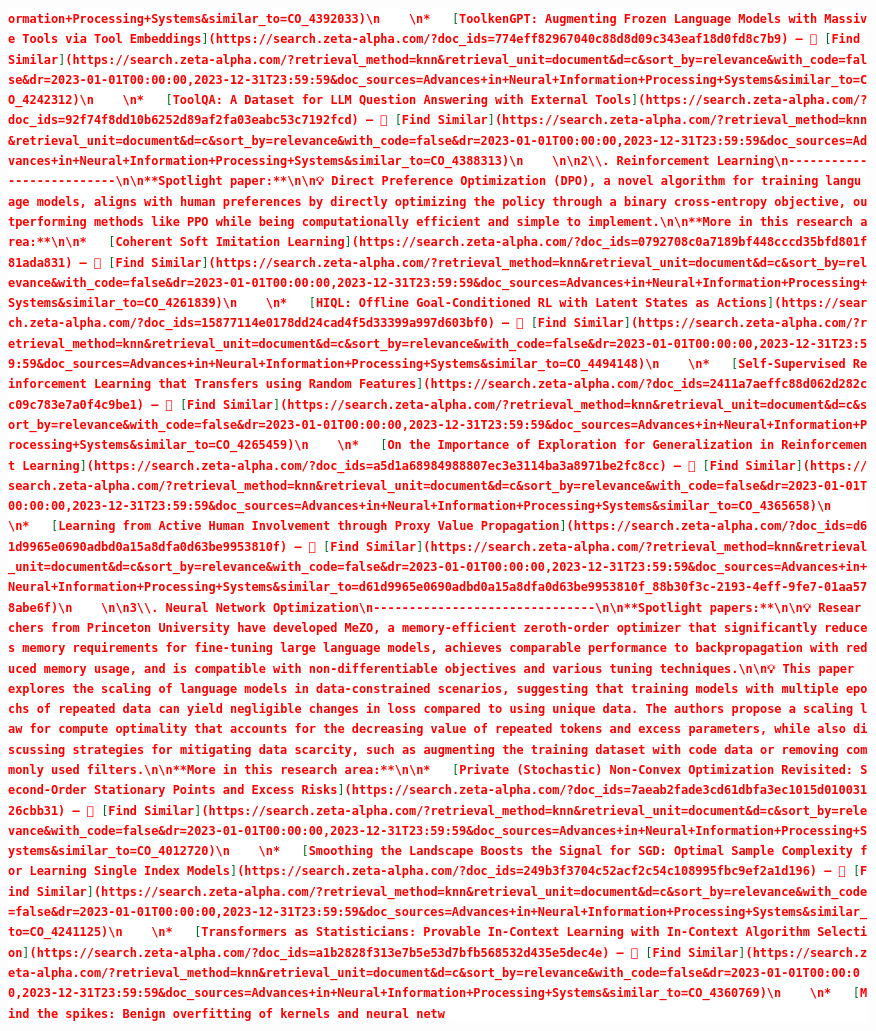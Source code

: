 ```json
ormation+Processing+Systems&similar_to=CO_4392033)\n    \n*   [ToolkenGPT: Augmenting Frozen Language Models with Massive Tools via Tool Embeddings](https://search.zeta-alpha.com/?doc_ids=774eff82967040c88d8d09c343eaf18d0fd8c7b9) — 🔎 [Find Similar](https://search.zeta-alpha.com/?retrieval_method=knn&retrieval_unit=document&d=c&sort_by=relevance&with_code=false&dr=2023-01-01T00:00:00,2023-12-31T23:59:59&doc_sources=Advances+in+Neural+Information+Processing+Systems&similar_to=CO_4242312)\n    \n*   [ToolQA: A Dataset for LLM Question Answering with External Tools](https://search.zeta-alpha.com/?doc_ids=92f74f8dd10b6252d89af2fa03eabc53c7192fcd) — 🔎 [Find Similar](https://search.zeta-alpha.com/?retrieval_method=knn&retrieval_unit=document&d=c&sort_by=relevance&with_code=false&dr=2023-01-01T00:00:00,2023-12-31T23:59:59&doc_sources=Advances+in+Neural+Information+Processing+Systems&similar_to=CO_4388313)\n    \n\n2\\. Reinforcement Learning\n--------------------------\n\n**Spotlight paper:**\n\n💡 Direct Preference Optimization (DPO), a novel algorithm for training language models, aligns with human preferences by directly optimizing the policy through a binary cross-entropy objective, outperforming methods like PPO while being computationally efficient and simple to implement.\n\n**More in this research area:**\n\n*   [Coherent Soft Imitation Learning](https://search.zeta-alpha.com/?doc_ids=0792708c0a7189bf448cccd35bfd801f81ada831) — 🔎 [Find Similar](https://search.zeta-alpha.com/?retrieval_method=knn&retrieval_unit=document&d=c&sort_by=relevance&with_code=false&dr=2023-01-01T00:00:00,2023-12-31T23:59:59&doc_sources=Advances+in+Neural+Information+Processing+Systems&similar_to=CO_4261839)\n    \n*   [HIQL: Offline Goal-Conditioned RL with Latent States as Actions](https://search.zeta-alpha.com/?doc_ids=15877114e0178dd24cad4f5d33399a997d603bf0) — 🔎 [Find Similar](https://search.zeta-alpha.com/?retrieval_method=knn&retrieval_unit=document&d=c&sort_by=relevance&with_code=false&dr=2023-01-01T00:00:00,2023-12-31T23:59:59&doc_sources=Advances+in+Neural+Information+Processing+Systems&similar_to=CO_4494148)\n    \n*   [Self-Supervised Reinforcement Learning that Transfers using Random Features](https://search.zeta-alpha.com/?doc_ids=2411a7aeffc88d062d282cc09c783e7a0f4c9be1) — 🔎 [Find Similar](https://search.zeta-alpha.com/?retrieval_method=knn&retrieval_unit=document&d=c&sort_by=relevance&with_code=false&dr=2023-01-01T00:00:00,2023-12-31T23:59:59&doc_sources=Advances+in+Neural+Information+Processing+Systems&similar_to=CO_4265459)\n    \n*   [On the Importance of Exploration for Generalization in Reinforcement Learning](https://search.zeta-alpha.com/?doc_ids=a5d1a68984988807ec3e3114ba3a8971be2fc8cc) — 🔎 [Find Similar](https://search.zeta-alpha.com/?retrieval_method=knn&retrieval_unit=document&d=c&sort_by=relevance&with_code=false&dr=2023-01-01T00:00:00,2023-12-31T23:59:59&doc_sources=Advances+in+Neural+Information+Processing+Systems&similar_to=CO_4365658)\n    \n*   [Learning from Active Human Involvement through Proxy Value Propagation](https://search.zeta-alpha.com/?doc_ids=d61d9965e0690adbd0a15a8dfa0d63be9953810f) — 🔎 [Find Similar](https://search.zeta-alpha.com/?retrieval_method=knn&retrieval_unit=document&d=c&sort_by=relevance&with_code=false&dr=2023-01-01T00:00:00,2023-12-31T23:59:59&doc_sources=Advances+in+Neural+Information+Processing+Systems&similar_to=d61d9965e0690adbd0a15a8dfa0d63be9953810f_88b30f3c-2193-4eff-9fe7-01aa578abe6f)\n    \n\n3\\. Neural Network Optimization\n-------------------------------\n\n**Spotlight papers:**\n\n💡 Researchers from Princeton University have developed MeZO, a memory-efficient zeroth-order optimizer that significantly reduces memory requirements for fine-tuning large language models, achieves comparable performance to backpropagation with reduced memory usage, and is compatible with non-differentiable objectives and various tuning techniques.\n\n💡 This paper explores the scaling of language models in data-constrained scenarios, suggesting that training models with multiple epochs of repeated data can yield negligible changes in loss compared to using unique data. The authors propose a scaling law for compute optimality that accounts for the decreasing value of repeated tokens and excess parameters, while also discussing strategies for mitigating data scarcity, such as augmenting the training dataset with code data or removing commonly used filters.\n\n**More in this research area:**\n\n*   [Private (Stochastic) Non-Convex Optimization Revisited: Second-Order Stationary Points and Excess Risks](https://search.zeta-alpha.com/?doc_ids=7aeab2fade3cd61dbfa3ec1015d01003126cbb31) — 🔎 [Find Similar](https://search.zeta-alpha.com/?retrieval_method=knn&retrieval_unit=document&d=c&sort_by=relevance&with_code=false&dr=2023-01-01T00:00:00,2023-12-31T23:59:59&doc_sources=Advances+in+Neural+Information+Processing+Systems&similar_to=CO_4012720)\n    \n*   [Smoothing the Landscape Boosts the Signal for SGD: Optimal Sample Complexity for Learning Single Index Models](https://search.zeta-alpha.com/?doc_ids=249b3f3704c52acf2c54c108995fbc9ef2a1d196) — 🔎 [Find Similar](https://search.zeta-alpha.com/?retrieval_method=knn&retrieval_unit=document&d=c&sort_by=relevance&with_code=false&dr=2023-01-01T00:00:00,2023-12-31T23:59:59&doc_sources=Advances+in+Neural+Information+Processing+Systems&similar_to=CO_4241125)\n    \n*   [Transformers as Statisticians: Provable In-Context Learning with In-Context Algorithm Selection](https://search.zeta-alpha.com/?doc_ids=a1b2828f313e7b5e53d7bfb568532d435e5dec4e) — 🔎 [Find Similar](https://search.zeta-alpha.com/?retrieval_method=knn&retrieval_unit=document&d=c&sort_by=relevance&with_code=false&dr=2023-01-01T00:00:00,2023-12-31T23:59:59&doc_sources=Advances+in+Neural+Information+Processing+Systems&similar_to=CO_4360769)\n    \n*   [Mind the spikes: Benign overfitting of kernels and neural netw
```